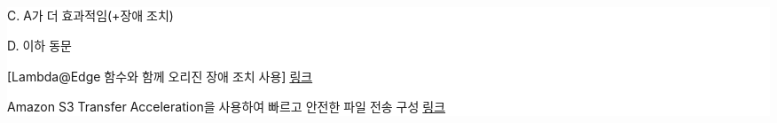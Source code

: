 C. A가 더 효과적임(+장애 조치)

D. 이하 동문

[Lambda@Edge 함수와 함께 오리진 장애 조치 사용] [링크](https://docs.aws.amazon.com/ko_kr/AmazonCloudFront/latest/DeveloperGuide/high_availability_origin_failover.html)

Amazon S3 Transfer Acceleration을 사용하여 빠르고 안전한 파일 전송 구성 [링크](https://docs.aws.amazon.com/ko_kr/AmazonS3/latest/userguide/transfer-acceleration.html)